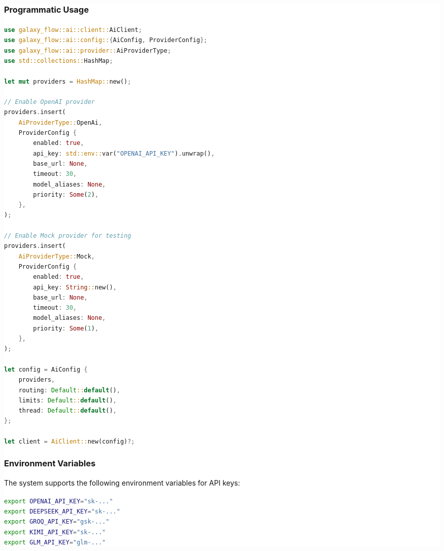 ### Programmatic Usage

```rust
use galaxy_flow::ai::client::AiClient;
use galaxy_flow::ai::config::{AiConfig, ProviderConfig};
use galaxy_flow::ai::provider::AiProviderType;
use std::collections::HashMap;

let mut providers = HashMap::new();

// Enable OpenAI provider
providers.insert(
    AiProviderType::OpenAi,
    ProviderConfig {
        enabled: true,
        api_key: std::env::var("OPENAI_API_KEY").unwrap(),
        base_url: None,
        timeout: 30,
        model_aliases: None,
        priority: Some(2),
    },
);

// Enable Mock provider for testing
providers.insert(
    AiProviderType::Mock,
    ProviderConfig {
        enabled: true,
        api_key: String::new(),
        base_url: None,
        timeout: 30,
        model_aliases: None,
        priority: Some(1),
    },
);

let config = AiConfig {
    providers,
    routing: Default::default(),
    limits: Default::default(),
    thread: Default::default(),
};

let client = AiClient::new(config)?;
```

### Environment Variables

The system supports the following environment variables for API keys:

```bash
export OPENAI_API_KEY="sk-..."
export DEEPSEEK_API_KEY="sk-..."
export GROQ_API_KEY="gsk-..."
export KIMI_API_KEY="sk-..."
export GLM_API_KEY="glm-..."
```
